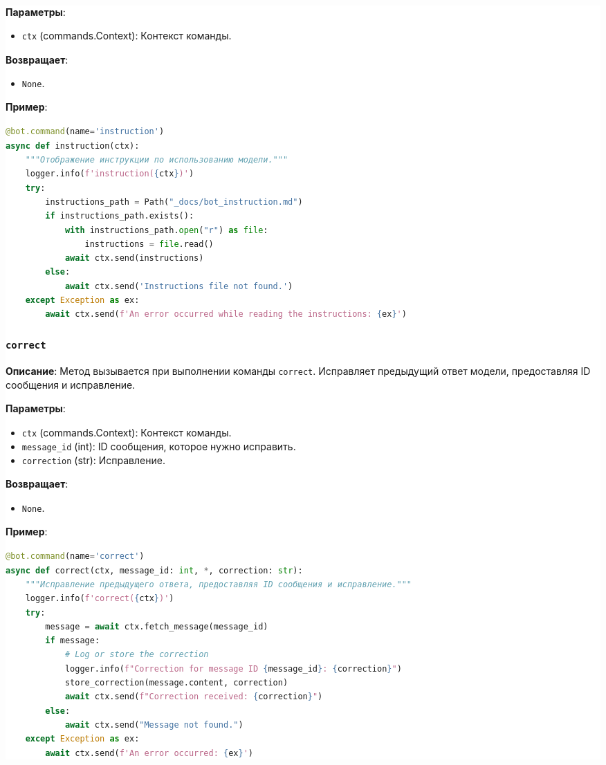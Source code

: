 **Параметры**:

- `ctx` (commands.Context): Контекст команды.

**Возвращает**:

- `None`.

**Пример**:

```python
@bot.command(name='instruction')
async def instruction(ctx):
    """Отображение инструкции по использованию модели."""
    logger.info(f'instruction({ctx})')
    try:
        instructions_path = Path("_docs/bot_instruction.md")
        if instructions_path.exists():
            with instructions_path.open("r") as file:
                instructions = file.read()
            await ctx.send(instructions)
        else:
            await ctx.send('Instructions file not found.')
    except Exception as ex:
        await ctx.send(f'An error occurred while reading the instructions: {ex}')
```

### `correct`
**Описание**: Метод вызывается при выполнении команды `correct`. Исправляет предыдущий ответ модели, предоставляя ID сообщения и исправление.

**Параметры**:

- `ctx` (commands.Context): Контекст команды.
- `message_id` (int): ID сообщения, которое нужно исправить.
- `correction` (str): Исправление.

**Возвращает**:

- `None`.

**Пример**:

```python
@bot.command(name='correct')
async def correct(ctx, message_id: int, *, correction: str):
    """Исправление предыдущего ответа, предоставляя ID сообщения и исправление."""
    logger.info(f'correct({ctx})')
    try:
        message = await ctx.fetch_message(message_id)
        if message:
            # Log or store the correction
            logger.info(f"Correction for message ID {message_id}: {correction}")
            store_correction(message.content, correction)
            await ctx.send(f"Correction received: {correction}")
        else:
            await ctx.send("Message not found.")
    except Exception as ex:
        await ctx.send(f'An error occurred: {ex}')
```
